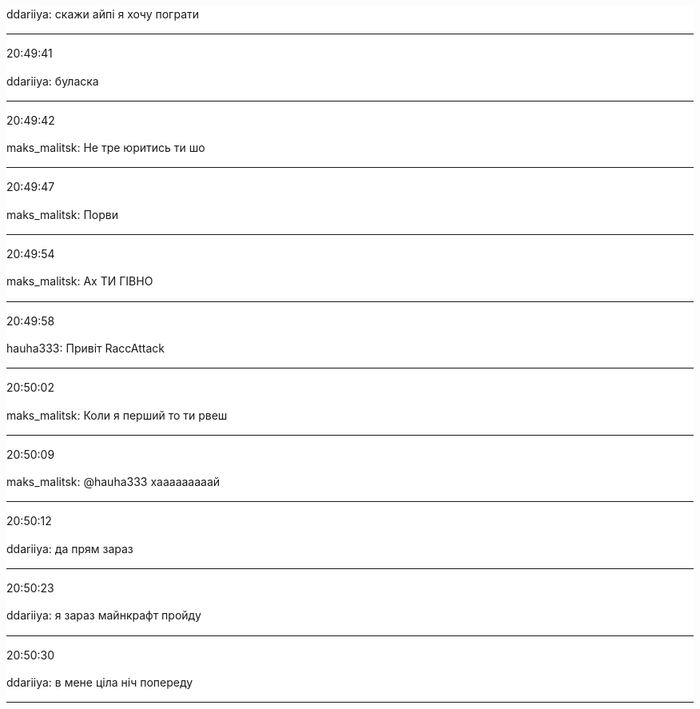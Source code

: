 ddariiya: скажи айпі я хочу пограти

---

20:49:41

ddariiya: буласка

---

20:49:42

maks_malitsk: Не тре юритись ти шо

---

20:49:47

maks_malitsk: Порви

---

20:49:54

maks_malitsk: Ах ТИ ГІВНО

---

20:49:58

hauha333: Привіт RaccAttack

---

20:50:02

maks_malitsk: Коли я перший то ти рвеш

---

20:50:09

maks_malitsk: @hauha333 хааааааааай

---

20:50:12

ddariiya: да прям зараз

---

20:50:23

ddariiya: я зараз майнкрафт пройду

---

20:50:30

ddariiya: в мене ціла ніч попереду

---
